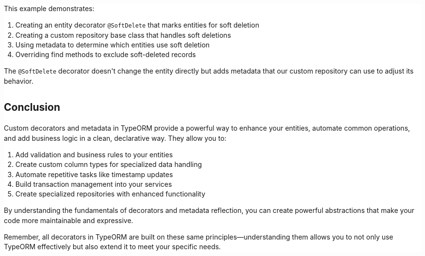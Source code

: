 This example demonstrates:

1. Creating an entity decorator `@SoftDelete` that marks entities for soft deletion
2. Creating a custom repository base class that handles soft deletions
3. Using metadata to determine which entities use soft deletion
4. Overriding find methods to exclude soft-deleted records

The `@SoftDelete` decorator doesn't change the entity directly but adds metadata that our custom repository can use to adjust its behavior.

## Conclusion

Custom decorators and metadata in TypeORM provide a powerful way to enhance your entities, automate common operations, and add business logic in a clean, declarative way. They allow you to:

1. Add validation and business rules to your entities
2. Create custom column types for specialized data handling
3. Automate repetitive tasks like timestamp updates
4. Build transaction management into your services
5. Create specialized repositories with enhanced functionality

By understanding the fundamentals of decorators and metadata reflection, you can create powerful abstractions that make your code more maintainable and expressive.

Remember, all decorators in TypeORM are built on these same principles—understanding them allows you to not only use TypeORM effectively but also extend it to meet your specific needs.
